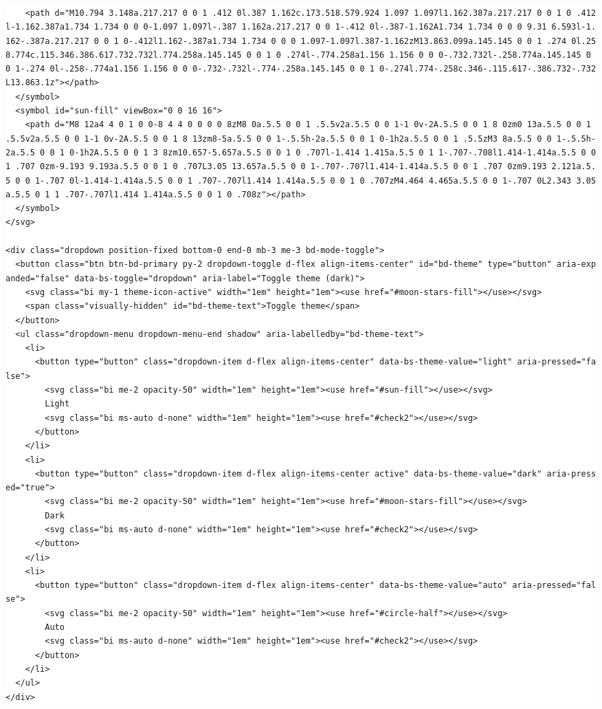         <path d="M10.794 3.148a.217.217 0 0 1 .412 0l.387 1.162c.173.518.579.924 1.097 1.097l1.162.387a.217.217 0 0 1 0 .412l-1.162.387a1.734 1.734 0 0 0-1.097 1.097l-.387 1.162a.217.217 0 0 1-.412 0l-.387-1.162A1.734 1.734 0 0 0 9.31 6.593l-1.162-.387a.217.217 0 0 1 0-.412l1.162-.387a1.734 1.734 0 0 0 1.097-1.097l.387-1.162zM13.863.099a.145.145 0 0 1 .274 0l.258.774c.115.346.386.617.732.732l.774.258a.145.145 0 0 1 0 .274l-.774.258a1.156 1.156 0 0 0-.732.732l-.258.774a.145.145 0 0 1-.274 0l-.258-.774a1.156 1.156 0 0 0-.732-.732l-.774-.258a.145.145 0 0 1 0-.274l.774-.258c.346-.115.617-.386.732-.732L13.863.1z"></path>
      </symbol>
      <symbol id="sun-fill" viewBox="0 0 16 16">
        <path d="M8 12a4 4 0 1 0 0-8 4 4 0 0 0 0 8zM8 0a.5.5 0 0 1 .5.5v2a.5.5 0 0 1-1 0v-2A.5.5 0 0 1 8 0zm0 13a.5.5 0 0 1 .5.5v2a.5.5 0 0 1-1 0v-2A.5.5 0 0 1 8 13zm8-5a.5.5 0 0 1-.5.5h-2a.5.5 0 0 1 0-1h2a.5.5 0 0 1 .5.5zM3 8a.5.5 0 0 1-.5.5h-2a.5.5 0 0 1 0-1h2A.5.5 0 0 1 3 8zm10.657-5.657a.5.5 0 0 1 0 .707l-1.414 1.415a.5.5 0 1 1-.707-.708l1.414-1.414a.5.5 0 0 1 .707 0zm-9.193 9.193a.5.5 0 0 1 0 .707L3.05 13.657a.5.5 0 0 1-.707-.707l1.414-1.414a.5.5 0 0 1 .707 0zm9.193 2.121a.5.5 0 0 1-.707 0l-1.414-1.414a.5.5 0 0 1 .707-.707l1.414 1.414a.5.5 0 0 1 0 .707zM4.464 4.465a.5.5 0 0 1-.707 0L2.343 3.05a.5.5 0 1 1 .707-.707l1.414 1.414a.5.5 0 0 1 0 .708z"></path>
      </symbol>
    </svg>

    <div class="dropdown position-fixed bottom-0 end-0 mb-3 me-3 bd-mode-toggle">
      <button class="btn btn-bd-primary py-2 dropdown-toggle d-flex align-items-center" id="bd-theme" type="button" aria-expanded="false" data-bs-toggle="dropdown" aria-label="Toggle theme (dark)">
        <svg class="bi my-1 theme-icon-active" width="1em" height="1em"><use href="#moon-stars-fill"></use></svg>
        <span class="visually-hidden" id="bd-theme-text">Toggle theme</span>
      </button>
      <ul class="dropdown-menu dropdown-menu-end shadow" aria-labelledby="bd-theme-text">
        <li>
          <button type="button" class="dropdown-item d-flex align-items-center" data-bs-theme-value="light" aria-pressed="false">
            <svg class="bi me-2 opacity-50" width="1em" height="1em"><use href="#sun-fill"></use></svg>
            Light
            <svg class="bi ms-auto d-none" width="1em" height="1em"><use href="#check2"></use></svg>
          </button>
        </li>
        <li>
          <button type="button" class="dropdown-item d-flex align-items-center active" data-bs-theme-value="dark" aria-pressed="true">
            <svg class="bi me-2 opacity-50" width="1em" height="1em"><use href="#moon-stars-fill"></use></svg>
            Dark
            <svg class="bi ms-auto d-none" width="1em" height="1em"><use href="#check2"></use></svg>
          </button>
        </li>
        <li>
          <button type="button" class="dropdown-item d-flex align-items-center" data-bs-theme-value="auto" aria-pressed="false">
            <svg class="bi me-2 opacity-50" width="1em" height="1em"><use href="#circle-half"></use></svg>
            Auto
            <svg class="bi ms-auto d-none" width="1em" height="1em"><use href="#check2"></use></svg>
          </button>
        </li>
      </ul>
    </div>
